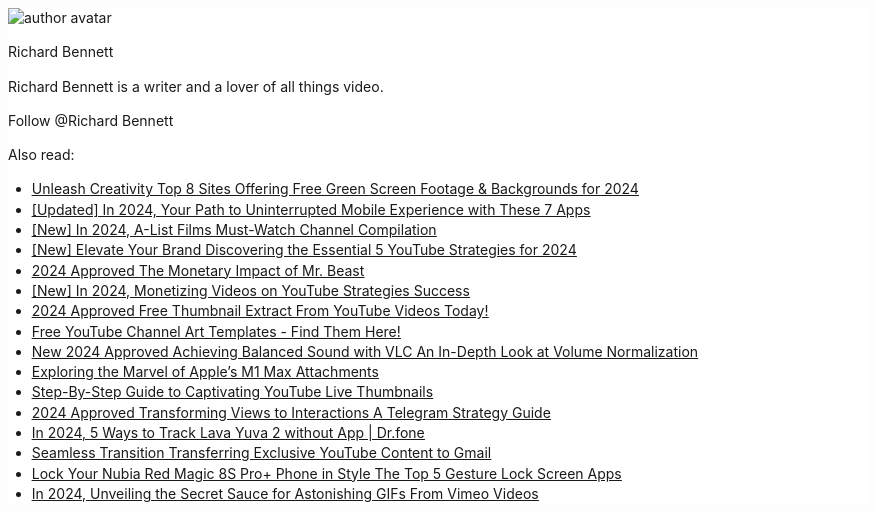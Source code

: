 ![author avatar](https://images.wondershare.com/filmora/article-images/richard-bennett.jpg)

Richard Bennett

Richard Bennett is a writer and a lover of all things video.

Follow @Richard Bennett


<ins class="adsbygoogle"
     style="display:block"
     data-ad-format="autorelaxed"
     data-ad-client="ca-pub-7571918770474297"
     data-ad-slot="1223367746"></ins>



<ins class="adsbygoogle"
     style="display:block"
     data-ad-client="ca-pub-7571918770474297"
     data-ad-slot="8358498916"
     data-ad-format="auto"
     data-full-width-responsive="true"></ins>

<span class="atpl-alsoreadstyle">Also read:</span>
<div><ul>
<li><a href="https://youtube-lab.techidaily.com/sh-creativity-top-8-sites-offering-free-green-screen-footage-and-backgrounds-for-2024/"><u>Unleash Creativity  Top 8 Sites Offering Free Green Screen Footage & Backgrounds for 2024</u></a></li>
<li><a href="https://youtube-lab.techidaily.com/ed-in-2024-your-path-to-uninterrupted-mobile-experience-with-these-7-apps/"><u>[Updated] In 2024, Your Path to Uninterrupted Mobile Experience with These 7 Apps</u></a></li>
<li><a href="https://youtube-lab.techidaily.com/n-2024-a-list-films-must-watch-channel-compilation/"><u>[New] In 2024, A-List Films  Must-Watch Channel Compilation</u></a></li>
<li><a href="https://youtube-lab.techidaily.com/levate-your-brand-discovering-the-essential-5-youtube-strategies-for-2024/"><u>[New] Elevate Your Brand  Discovering the Essential 5 YouTube Strategies for 2024</u></a></li>
<li><a href="https://youtube-lab.techidaily.com/approved-the-monetary-impact-of-mr-beast/"><u>2024 Approved  The Monetary Impact of Mr. Beast</u></a></li>
<li><a href="https://youtube-lab.techidaily.com/n-2024-monetizing-videos-on-youtube-strategies-success/"><u>[New] In 2024, Monetizing Videos on YouTube  Strategies Success</u></a></li>
<li><a href="https://youtube-lab.techidaily.com/approved-free-thumbnail-extract-from-youtube-videos-today/"><u>2024 Approved  Free Thumbnail Extract From YouTube Videos Today!</u></a></li>
<li><a href="https://youtube-video-recordings.techidaily.com/1716465262307-free-youtube-channel-art-templates-find-them-here/"><u>Free YouTube Channel Art Templates - Find Them Here!</u></a></li>
<li><a href="https://voice-adjusting.techidaily.com/new-2024-approved-achieving-balanced-sound-with-vlc-an-in-depth-look-at-volume-normalization/"><u>New 2024 Approved Achieving Balanced Sound with VLC An In-Depth Look at Volume Normalization</u></a></li>
<li><a href="https://extra-resources.techidaily.com/exploring-the-marvel-of-apples-m1-max-attachments/"><u>Exploring the Marvel of Apple’s M1 Max Attachments</u></a></li>
<li><a href="https://youtube-video-recordings.techidaily.com/step-by-step-guide-to-captivating-youtube-live-thumbnails/"><u>Step-By-Step Guide to Captivating YouTube Live Thumbnails</u></a></li>
<li><a href="https://some-guidance.techidaily.com/2024-approved-transforming-views-to-interactions-a-telegram-strategy-guide/"><u>2024 Approved  Transforming Views to Interactions  A Telegram Strategy Guide</u></a></li>
<li><a href="https://android-location-track.techidaily.com/in-2024-5-ways-to-track-lava-yuva-2-without-app-drfone-by-drfone-virtual-android/"><u>In 2024, 5 Ways to Track Lava Yuva 2 without App | Dr.fone</u></a></li>
<li><a href="https://youtube-video-recordings.techidaily.com/seamless-transition-transferring-exclusive-youtube-content-to-gmail/"><u>Seamless Transition  Transferring Exclusive YouTube Content to Gmail</u></a></li>
<li><a href="https://easy-unlock-android.techidaily.com/lock-your-nubia-red-magic-8s-proplus-phone-in-style-the-top-5-gesture-lock-screen-apps-by-drfone-android/"><u>Lock Your Nubia Red Magic 8S Pro+ Phone in Style The Top 5 Gesture Lock Screen Apps</u></a></li>
<li><a href="https://vimeo-videos.techidaily.com/in-2024-unveiling-the-secret-sauce-for-astonishing-gifs-from-vimeo-videos/"><u>In 2024, Unveiling the Secret Sauce for Astonishing GIFs From Vimeo Videos</u></a></li>